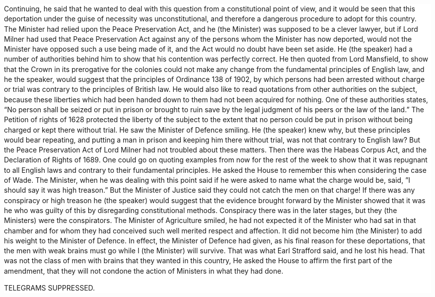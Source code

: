 <p>Continuing, he said that he wanted to deal with this question from a constitutional point of view, and it would be seen that this deportation under the guise of necessity was unconstitutional, and therefore a dangerous procedure to adopt for this country. The Minister had relied upon the Peace Preservation Act, and he (the Minister) was supposed to be a clever lawyer, but if Lord Milner had used that Peace Preservation Act against any of the persons whom the Minister has now deported, would not the Minister have opposed such a use being made of it, and the Act would no doubt have been set aside. He (the speaker) had a number of authorities behind him to show that his contention was perfectly correct. He then quoted from Lord Mansfield, to show that the Crown in its prerogative for the colonies could not make any change from the fundamental principles of English law, and he the speaker, would suggest that the principles of Ordinance 138 of 1902, by <span class="col_167-168" refersTo="page_0090"/>which persons had been arrested without charge or trial was contrary to the principles of British law. He would also like to read quotations from other authorities on the subject, because these liberties which had been handed down to them had not been acquired for nothing. One of these authorities states, &#x201C;No person shall be seized or put in prison or brought to ruin save by the legal judgment of his peers or the law of the land.&#x201D; The Petition of rights of 1628 protected the liberty of the subject to the extent that no person could be put in prison without being charged or kept there without trial. He saw the Minister of Defence smiling. He (the speaker) knew why, but these principles would bear repeating, and putting a man in prison and keeping him there without trial, was not that contrary to English law&#x003F; But the Peace Preservation Act of Lord Milner had not troubled about these matters. Then there was the Habeas Corpus Act, and the Declaration of Rights of 1689. One could go on quoting examples from now for the rest of the week to show that it was repugnant to all English laws and contrary to their fundamental principles. He asked the House to remember this when considering the case of Wade. The Minister, when he was dealing with this point said if he were asked to name what the charge would be, said, &#x201D;I should say it was high treason.&#x201D; But the Minister of Justice said they could not catch the men on that charge! If there was any conspiracy or high treason he (the speaker) would suggest that the evidence brought forward by the Minister showed that it was he who was guilty of this by disregarding constitutional methods. Conspiracy there was in the later stages, but they (the Ministers) were the conspirators. The Minister of Agriculture smiled, he had not expected it of the Minister who had sat in that chamber and for whom they had conceived such well merited respect and affection. It did not become him (the Minister) to add his weight to the Minister of Defence. In effect, the Minister of Defence had given, as his final reason for these deportations, that the men with weak brains must go while I (the Minister) will survive. That was what Earl Strafford said, and he lost his head. That was not the class of men with brains that they wanted in this country, He asked the House to affirm the first part of the amendment, that they will not condone the action of Ministers in what they had done.</p>

</debateSection>

<debateSection name="#telegrams_suppressed">

<heading>TELEGRAMS SUPPRESSED.</heading>
